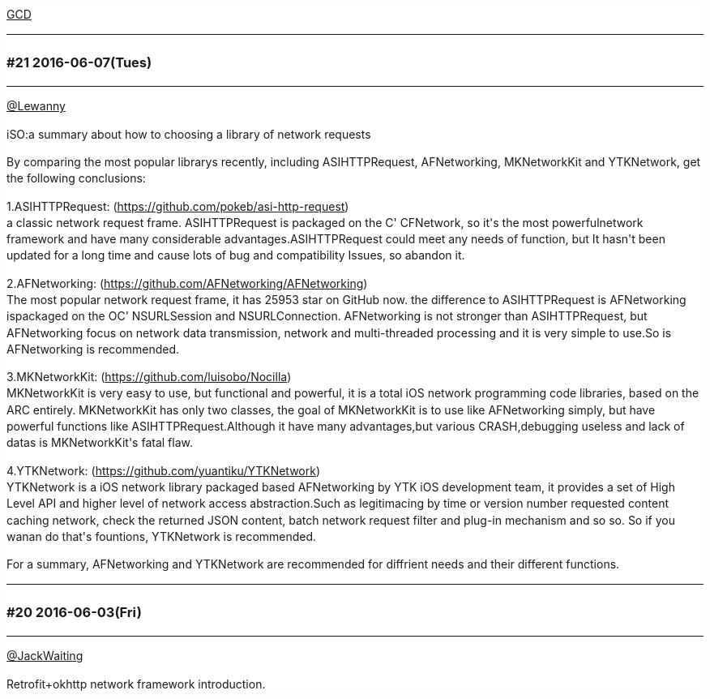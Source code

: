[GCD](http://www.jianshu.com/p/de1e0c8dff09)


***

### #21 2016-06-07(Tues)

***

[@Lewanny](https://github.com/Lewanny)

iSO:a summary about how to choosing a library of network requests 

By comparing the most popular librarys recently, including ASIHTTPRequest, AFNetworking, MKNetworkKit and YTKNetwork, get the following conclusions:

1.ASIHTTPRequest: (https://github.com/pokeb/asi-http-request)   
    a classic network request frame. ASIHTTPRequest is packaged on the C' CFNetwork, so it's the most powerfulnetwork framework and
have many considerable advantages.ASIHTTPRequest could meet any needs of function, but It hasn't been updated for a long time and cause lots of bug and compatibility Issues, so abandon it.

2.AFNetworking: (https://github.com/AFNetworking/AFNetworking)   
    The most popular network request frame, it has 25953 star on GitHub now. the difference to ASIHTTPRequest is AFNetworking
ispackaged on the OC' NSURLSession and NSURLConnection. AFNetworking is not stronger than ASIHTTPRequest, but AFNetworking focus on network data transmission, network and multi-threaded processing and it is very simple to use.So is AFNetworking is recommended.

3.MKNetworkKit: (https://github.com/luisobo/Nocilla)   
    MKNetworkKit is very easy to use, but functional and powerful, it is a total iOS network programming code libraries, based on the
ARC entirely. MKNetworkKit has only two classes, the goal of MKNetworkKit is to use like AFNetworking simply, but have powerful functions like ASIHTTPRequest.Although it have many advantages,but various CRASH,debugging useless and lack of datas is MKNetworkKit's fatal flaw.

4.YTKNetwork: (https://github.com/yuantiku/YTKNetwork)   
    YTKNetwork is a iOS network library packaged based AFNetworking by YTK iOS development team, it provides a set of High Level API
and higher level of network access abstraction.Such as legitimacing by time or version number requested content caching network, check the returned JSON content, batch network request filter and plug-in mechanism and so so. So if you wanan do that's fountions, YTKNetwork is recommended.

For a summary, AFNetworking and YTKNetwork are recommended for diffrient needs and their different functions.

***


### #20 2016-06-03(Fri)

***

[@JackWaiting](https://github.com/jackwaiting)

Retrofit+okhttp network framework introduction.
